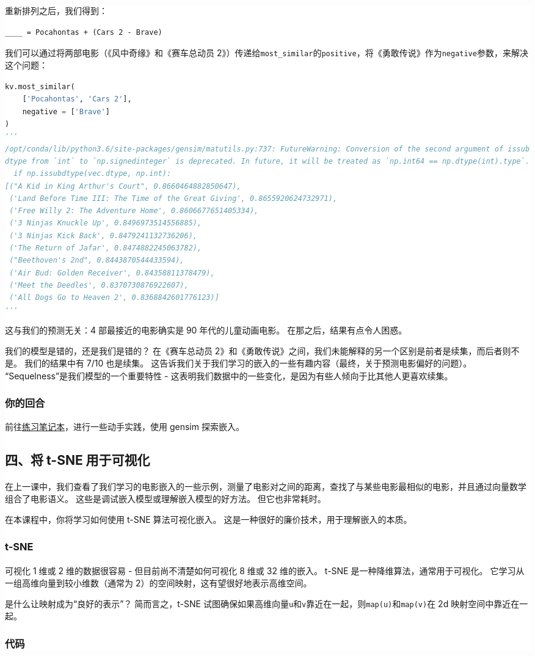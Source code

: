 重新排列之后，我们得到：

```
____ = Pocahontas + (Cars 2 - Brave)
```

我们可以通过将两部电影（《风中奇缘》和《赛车总动员 2》）传递给`most_similar`的`positive`，将《勇敢传说》作为`negative`参数，来解决这个问题：

```py
kv.most_similar(
    ['Pocahontas', 'Cars 2'],
    negative = ['Brave']
)
'''
/opt/conda/lib/python3.6/site-packages/gensim/matutils.py:737: FutureWarning: Conversion of the second argument of issubdtype from `int` to `np.signedinteger` is deprecated. In future, it will be treated as `np.int64 == np.dtype(int).type`.
  if np.issubdtype(vec.dtype, np.int):
[("A Kid in King Arthur's Court", 0.8660464882850647),
 ('Land Before Time III: The Time of the Great Giving', 0.8655920624732971),
 ('Free Willy 2: The Adventure Home', 0.8606677651405334),
 ('3 Ninjas Knuckle Up', 0.8496973514556885),
 ('3 Ninjas Kick Back', 0.8479241132736206),
 ('The Return of Jafar', 0.8474882245063782),
 ("Beethoven's 2nd", 0.8443870544433594),
 ('Air Bud: Golden Receiver', 0.84358811378479),
 ('Meet the Deedles', 0.8370730876922607),
 ('All Dogs Go to Heaven 2', 0.8368842601776123)]
'''
```

这与我们的预测无关：4 部最接近的电影确实是 90 年代的儿童动画电影。 在那之后，结果有点令人困惑。

我们的模型是错的，还是我们是错的？ 在《赛车总动员 2》和《勇敢传说》之间，我们未能解释的另一个区别是前者是续集，而后者则不是。 我们的结果中有 7/10 也是续集。 这告诉我们关于我们学习的嵌入的一些有趣内容（最终，关于预测电影偏好的问题）。 “Sequelness”是我们模型的一个重要特性 - 这表明我们数据中的一些变化，是因为有些人倾向于比其他人更喜欢续集。

### 你的回合

前往[练习笔记本](https://www.kaggle.com/kernels/fork/1598893)，进行一些动手实践，使用 gensim 探索嵌入。

## 四、将 t-SNE 用于可视化

在上一课中，我们查看了我们学习的电影嵌入的一些示例，测量了电影对之间的距离，查找了与某些电影最相似的电影，并且通过向量数学组合了电影语义。 这些是调试嵌入模型或理解嵌入模型的好方法。 但它也非常耗时。

在本课程中，你将学习如何使用 t-SNE 算法可视化嵌入。 这是一种很好的廉价技术，用于理解嵌入的本质。

### t-SNE

可视化 1 维或 2 维的数据很容易 - 但目前尚不清楚如何可视化 8 维或 32 维的嵌入。 t-SNE 是一种降维算法，通常用于可视化。 它学习从一组高维向量到较小维数（通常为 2）的空间映射，这有望很好地表示高维空间。

是什么让映射成为“良好的表示”？ 简而言之，t-SNE 试图确保如果高维向量`u`和`v`靠近在一起，则`map(u)`和`map(v)`在 2d 映射空间中靠近在一起。

### 代码
